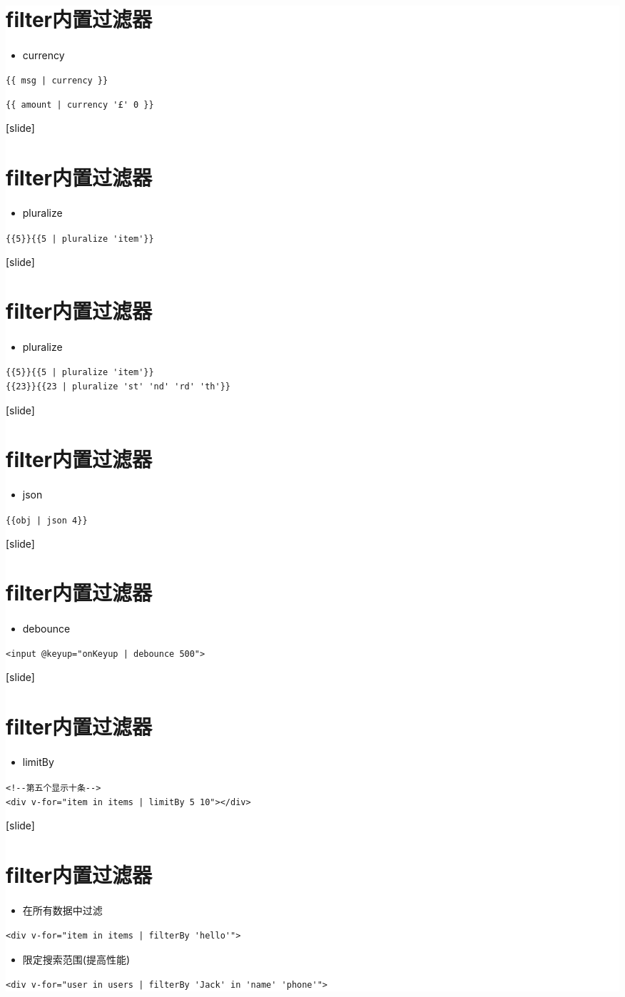 # filter内置过滤器 
- currency
```
{{ msg | currency }}
```
```
{{ amount | currency '£' 0 }}
```
[slide]
# filter内置过滤器 
- pluralize
```
{{5}}{{5 | pluralize 'item'}}
```
[slide]
# filter内置过滤器 
- pluralize
```
{{5}}{{5 | pluralize 'item'}}
{{23}}{{23 | pluralize 'st' 'nd' 'rd' 'th'}}
```
[slide]
# filter内置过滤器 
- json
```
{{obj | json 4}}
```

[slide]
# filter内置过滤器 
- debounce
```
<input @keyup="onKeyup | debounce 500">
```

[slide]
# filter内置过滤器 
- limitBy
```
<!--第五个显示十条-->
<div v-for="item in items | limitBy 5 10"></div>
```

[slide]
# filter内置过滤器 
- 在所有数据中过滤
```
<div v-for="item in items | filterBy 'hello'">
```
- 限定搜索范围(提高性能)
```
<div v-for="user in users | filterBy 'Jack' in 'name' 'phone'">
```
